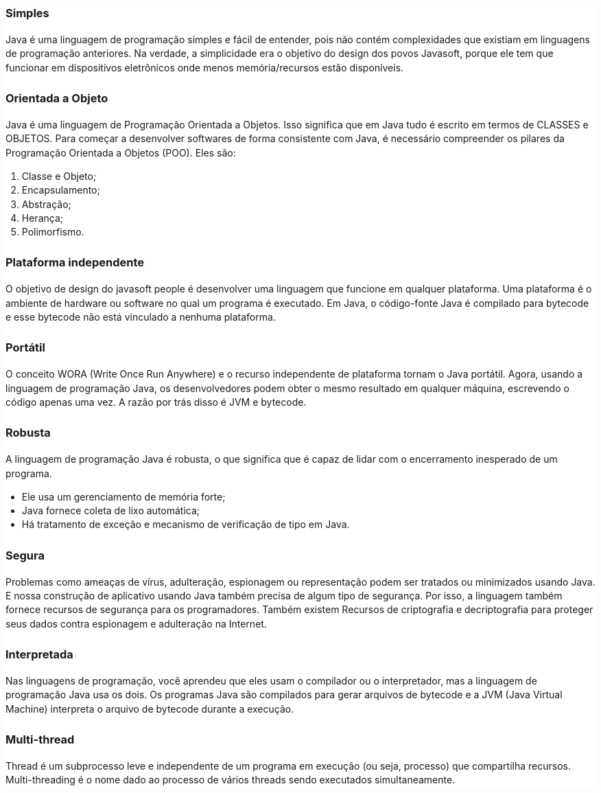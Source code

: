 ### Simples
Java é uma linguagem de programação simples e fácil de entender, pois não contém complexidades que existiam em linguagens de programação anteriores. Na verdade, a simplicidade era o objetivo do design dos povos Javasoft, porque ele tem que funcionar em dispositivos eletrônicos onde menos memória/recursos estão disponíveis.

### Orientada a Objeto
Java é uma linguagem de Programação Orientada a Objetos. Isso significa que em Java tudo é escrito em termos de CLASSES e OBJETOS. Para começar a desenvolver softwares de forma consistente com Java, é necessário compreender os pilares da Programação Orientada a Objetos (POO). Eles são:
1. Classe e Objeto;
2. Encapsulamento;
3. Abstração;
4. Herança;
5. Polimorfismo.

### Plataforma independente
O objetivo de design do javasoft people é desenvolver uma linguagem que funcione em qualquer plataforma. Uma plataforma é o ambiente de hardware ou software no qual um programa é executado. 
Em Java, o código-fonte Java é compilado para bytecode e esse bytecode não está vinculado a nenhuma plataforma.

### Portátil
O conceito WORA (Write Once Run Anywhere) e o recurso independente de plataforma tornam o Java portátil. Agora, usando a linguagem de programação Java, os desenvolvedores podem obter o mesmo resultado em qualquer máquina, escrevendo o código apenas uma vez. A razão por trás disso é JVM e bytecode. 

### Robusta
A linguagem de programação Java é robusta, o que significa que é capaz de lidar com o encerramento inesperado de um programa. 
- Ele usa um gerenciamento de memória forte;
- Java fornece coleta de lixo automática;
- Há tratamento de exceção e mecanismo de verificação de tipo em Java.

### Segura
Problemas como ameaças de vírus, adulteração, espionagem ou representação podem ser tratados ou minimizados usando Java. E nossa construção de aplicativo usando Java também precisa de algum tipo de segurança. Por isso, a linguagem também fornece recursos de segurança para os programadores. Também existem Recursos de criptografia e decriptografia para proteger seus dados contra espionagem e adulteração na Internet.

### Interpretada
Nas linguagens de programação, você aprendeu que eles usam o compilador ou o interpretador, mas a linguagem de programação Java usa os dois. Os programas Java são compilados para gerar arquivos de bytecode e a JVM (Java Virtual Machine) interpreta o arquivo de bytecode durante a execução.

### Multi-thread
Thread é um subprocesso leve e independente de um programa em execução (ou seja, processo) que compartilha recursos. Multi-threading é o nome dado ao processo de vários threads sendo executados simultaneamente.
